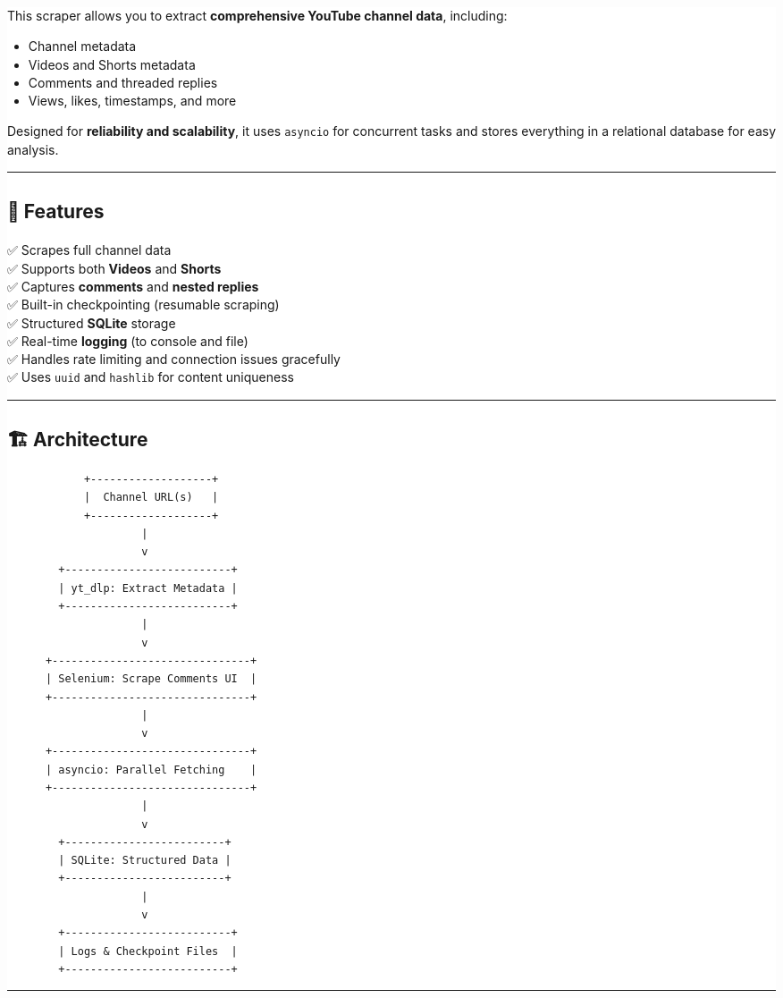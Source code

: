 This scraper allows you to extract **comprehensive YouTube channel data**, including:

- Channel metadata
- Videos and Shorts metadata
- Comments and threaded replies
- Views, likes, timestamps, and more

Designed for **reliability and scalability**, it uses `asyncio` for concurrent tasks and stores everything in a relational database for easy analysis.

---

## 🚀 Features

✅ Scrapes full channel data  
✅ Supports both **Videos** and **Shorts**  
✅ Captures **comments** and **nested replies**  
✅ Built-in checkpointing (resumable scraping)  
✅ Structured **SQLite** storage  
✅ Real-time **logging** (to console and file)  
✅ Handles rate limiting and connection issues gracefully  
✅ Uses `uuid` and `hashlib` for content uniqueness  

---

## 🏗️ Architecture

```plaintext
            +-------------------+
            |  Channel URL(s)   |
            +-------------------+
                     |
                     v
        +--------------------------+
        | yt_dlp: Extract Metadata |
        +--------------------------+
                     |
                     v
      +-------------------------------+
      | Selenium: Scrape Comments UI  |
      +-------------------------------+
                     |
                     v
      +-------------------------------+
      | asyncio: Parallel Fetching    |
      +-------------------------------+
                     |
                     v
        +-------------------------+
        | SQLite: Structured Data |
        +-------------------------+
                     |
                     v
        +--------------------------+
        | Logs & Checkpoint Files  |
        +--------------------------+
````

---